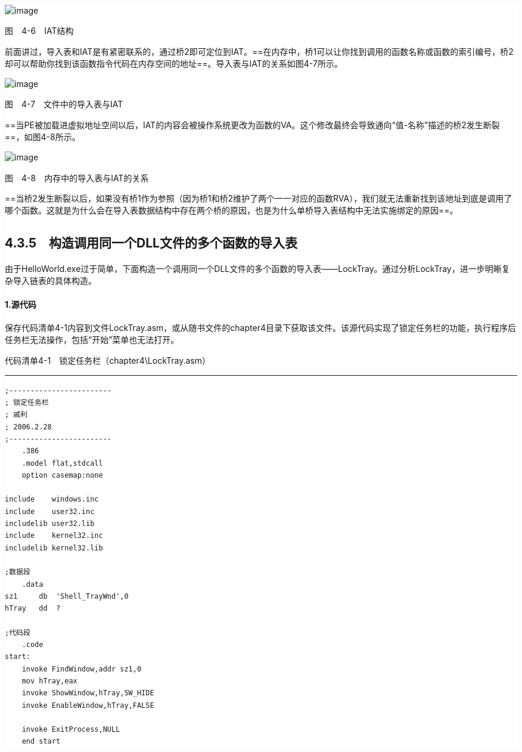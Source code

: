 ![image](https://github.com/YangLuchao/img_host/raw/master/20230901/image.2xbgz86uzsk0.webp)

图　4-6　IAT结构

前面讲过，导入表和IAT是有紧密联系的，通过桥2即可定位到IAT。==在内存中，桥1可以让你找到调用的函数名称或函数的索引编号，桥2却可以帮助你找到该函数指令代码在内存空间的地址==。导入表与IAT的关系如图4-7所示。

![image](https://github.com/YangLuchao/img_host/raw/master/20230901/image.14d5ceaey140.webp)

图　4-7　文件中的导入表与IAT

==当PE被加载进虚拟地址空间以后，IAT的内容会被操作系统更改为函数的VA。这个修改最终会导致通向“值-名称”描述的桥2发生断裂==，如图4-8所示。

![image](https://github.com/YangLuchao/img_host/raw/master/20230901/image.25j2s8jdcqu8.webp)

图　4-8　内存中的导入表与IAT的关系

==当桥2发生断裂以后，如果没有桥1作为参照（因为桥1和桥2维护了两个一一对应的函数RVA），我们就无法重新找到该地址到底是调用了哪个函数。这就是为什么会在导入表数据结构中存在两个桥的原因，也是为什么单桥导入表结构中无法实施绑定的原因==。

## 4.3.5　构造调用同一个DLL文件的多个函数的导入表

由于HelloWorld.exe过于简单，下面构造一个调用同一个DLL文件的多个函数的导入表——LockTray。通过分析LockTray，进一步明晰复杂导入链表的具体构造。

#### 1.源代码

保存代码清单4-1内容到文件LockTray.asm，或从随书文件的chapter4目录下获取该文件。该源代码实现了锁定任务栏的功能，执行程序后任务栏无法操作，包括“开始”菜单也无法打开。

代码清单4-1　锁定任务栏（chapter4\LockTray.asm）

------

```assembly
;------------------------
; 锁定任务栏
; 戚利
; 2006.2.28
;------------------------
    .386
    .model flat,stdcall
    option casemap:none

include    windows.inc
include    user32.inc
includelib user32.lib
include    kernel32.inc
includelib kernel32.lib

;数据段
    .data
sz1     db  'Shell_TrayWnd',0
hTray  	dd  ?

;代码段
    .code
start:
    invoke FindWindow,addr sz1,0
    mov hTray,eax
    invoke ShowWindow,hTray,SW_HIDE
    invoke EnableWindow,hTray,FALSE

    invoke ExitProcess,NULL
    end start

```
